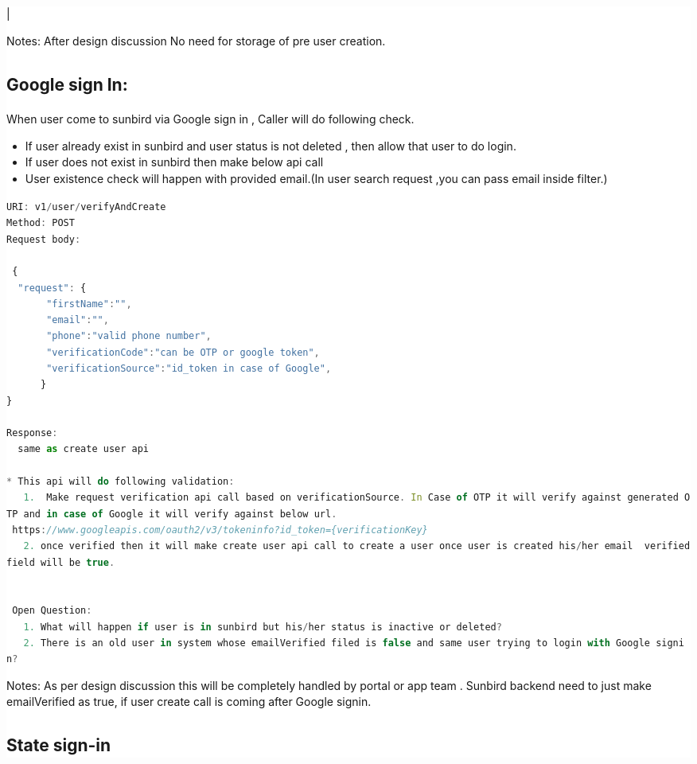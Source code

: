 |

Notes: After design discussion No need for storage of pre user creation.

## Google sign In:

&#x20;When user come to sunbird via Google sign in , Caller will do following check.

* &#x20;If user already exist in sunbird  and user status is not deleted , then allow that user to do login.
* &#x20;If user does not exist in sunbird then make below api call&#x20;
* User existence check will happen with provided email.(In user search request ,you can pass email inside filter.)

```js
URI: v1/user/verifyAndCreate
Method: POST
Request body: 

 {
  "request": {
       "firstName":"",
       "email":"",
       "phone":"valid phone number", 
       "verificationCode":"can be OTP or google token",
       "verificationSource":"id_token in case of Google",
      }
}

Response: 
  same as create user api

* This api will do following validation:
   1.  Make request verification api call based on verificationSource. In Case of OTP it will verify against generated OTP and in case of Google it will verify against below url.
 https://www.googleapis.com/oauth2/v3/tokeninfo?id_token={verificationKey}
   2. once verified then it will make create user api call to create a user once user is created his/her email  verified field will be true.


 Open Question:
   1. What will happen if user is in sunbird but his/her status is inactive or deleted?
   2. There is an old user in system whose emailVerified filed is false and same user trying to login with Google signin?  


```

Notes: As per design discussion this will be completely handled by portal or app team . Sunbird backend need to just make emailVerified as true, if user create call is coming after Google signin.&#x20;

## State sign-in
